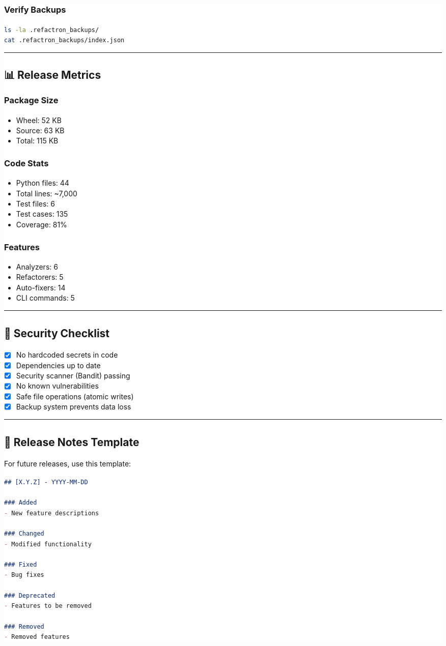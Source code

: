 ### Verify Backups
```bash
ls -la .refactron_backups/
cat .refactron_backups/index.json
```

---

## 📊 Release Metrics

### Package Size
- Wheel: 52 KB
- Source: 63 KB
- Total: 115 KB

### Code Stats
- Python files: 44
- Total lines: ~7,000
- Test files: 6
- Test cases: 135
- Coverage: 81%

### Features
- Analyzers: 6
- Refactorers: 5
- Auto-fixers: 14
- CLI commands: 5

---

## 🔐 Security Checklist

- [x] No hardcoded secrets in code
- [x] Dependencies up to date
- [x] Security scanner (Bandit) passing
- [x] No known vulnerabilities
- [x] Safe file operations (atomic writes)
- [x] Backup system prevents data loss

---

## 📝 Release Notes Template

For future releases, use this template:

```markdown
## [X.Y.Z] - YYYY-MM-DD

### Added
- New feature descriptions

### Changed
- Modified functionality

### Fixed
- Bug fixes

### Deprecated
- Features to be removed

### Removed
- Removed features

```